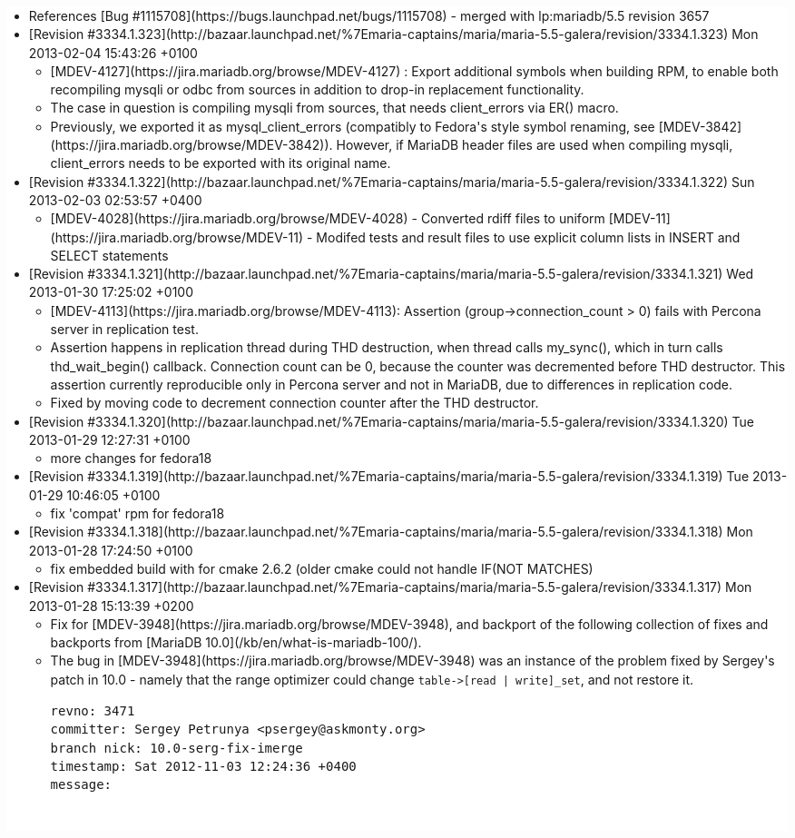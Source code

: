 <ul start="1"><li>References [Bug #1115708](https://bugs.launchpad.net/bugs/1115708) - merged with lp:mariadb/5.5 revision 3657
</li><li>[Revision #3334.1.323](http://bazaar.launchpad.net/%7Emaria-captains/maria/maria-5.5-galera/revision/3334.1.323)
   <span class="cstm-style datetime">Mon 2013-02-04 15:43:26 +0100</span>
<ul start="1"><li>[MDEV-4127](https://jira.mariadb.org/browse/MDEV-4127) :  Export additional symbols when building RPM, to enable both recompiling mysqli or odbc from sources in addition to drop-in replacement functionality.
</li><li>The case in question is compiling mysqli from sources, that needs client_errors via ER() macro.
</li><li>Previously, we exported it as mysql_client_errors (compatibly to Fedora's style symbol renaming, see [MDEV-3842](https://jira.mariadb.org/browse/MDEV-3842)). However, if MariaDB header files are used when compiling mysqli, client_errors needs to be exported with its original name.
</li></ul>
</li><li>[Revision #3334.1.322](http://bazaar.launchpad.net/%7Emaria-captains/maria/maria-5.5-galera/revision/3334.1.322)
   <span class="cstm-style datetime">Sun 2013-02-03 02:53:57 +0400</span>
<ul start="1"><li>[MDEV-4028](https://jira.mariadb.org/browse/MDEV-4028) - Converted rdiff files to uniform [MDEV-11](https://jira.mariadb.org/browse/MDEV-11) - Modifed tests and result files to use explicit column lists           in INSERT and SELECT statements
</li></ul>
</li><li>[Revision #3334.1.321](http://bazaar.launchpad.net/%7Emaria-captains/maria/maria-5.5-galera/revision/3334.1.321)
   <span class="cstm-style datetime">Wed 2013-01-30 17:25:02 +0100</span>
<ul start="1"><li>[MDEV-4113](https://jira.mariadb.org/browse/MDEV-4113): Assertion (group-&gt;connection_count &gt; 0) fails with Percona server in replication test.
</li><li>Assertion happens in replication thread during THD destruction, when thread calls my_sync(), which in turn calls  thd_wait_begin() callback. Connection count can be 0, because the counter was decremented before THD destructor.  This assertion currently reproducible only in Percona server  and not in MariaDB, due to differences in replication code.
</li><li>Fixed by moving  code to decrement connection counter after the THD destructor.
</li></ul>
</li><li>[Revision #3334.1.320](http://bazaar.launchpad.net/%7Emaria-captains/maria/maria-5.5-galera/revision/3334.1.320)
   <span class="cstm-style datetime">Tue 2013-01-29 12:27:31 +0100</span>
<ul start="1"><li>more changes for fedora18
</li></ul>
</li><li>[Revision #3334.1.319](http://bazaar.launchpad.net/%7Emaria-captains/maria/maria-5.5-galera/revision/3334.1.319)
   <span class="cstm-style datetime">Tue 2013-01-29 10:46:05 +0100</span>
<ul start="1"><li>fix 'compat' rpm for fedora18
</li></ul>
</li><li>[Revision #3334.1.318](http://bazaar.launchpad.net/%7Emaria-captains/maria/maria-5.5-galera/revision/3334.1.318)
   <span class="cstm-style datetime">Mon 2013-01-28 17:24:50 +0100</span>
<ul start="1"><li>fix embedded build with for cmake 2.6.2 (older cmake could not handle IF(NOT MATCHES)
</li></ul>
</li><li>[Revision #3334.1.317](http://bazaar.launchpad.net/%7Emaria-captains/maria/maria-5.5-galera/revision/3334.1.317)
   <span class="cstm-style datetime">Mon 2013-01-28 15:13:39 +0200</span>
<ul start="1"><li>Fix for [MDEV-3948](https://jira.mariadb.org/browse/MDEV-3948), and backport of the following collection of fixes and backports
    from [MariaDB 10.0](/kb/en/what-is-mariadb-100/).
</li><li>The bug in [MDEV-3948](https://jira.mariadb.org/browse/MDEV-3948) was an instance of the problem fixed by Sergey's patch
    in 10.0 - namely that the range optimizer could change <code class="fixed" style="white-space:pre-wrap">table-&gt;[read | write]_set</code>,
    and not restore it.<pre class="fixed">revno: 3471
committer: Sergey Petrunya &lt;psergey@askmonty.org&gt;
branch nick: 10.0-serg-fix-imerge
timestamp: Sat 2012-11-03 12:24:36 +0400
message: